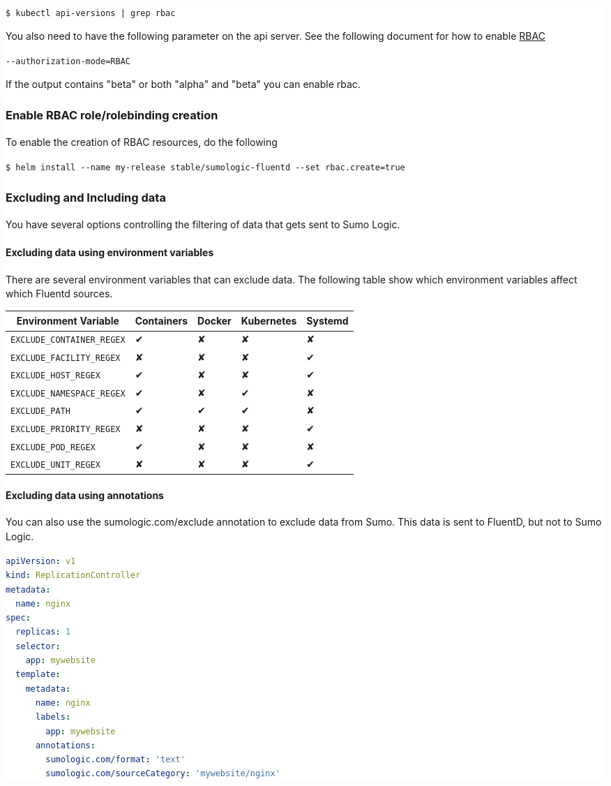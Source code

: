 ```console
$ kubectl api-versions | grep rbac
```

You also need to have the following parameter on the api server. See the
following document for how to enable
[RBAC](https://kubernetes.io/docs/admin/authorization/rbac/)

```
--authorization-mode=RBAC
```

If the output contains "beta" or both "alpha" and "beta" you can enable rbac.

### Enable RBAC role/rolebinding creation

To enable the creation of RBAC resources, do the following

```console
$ helm install --name my-release stable/sumologic-fluentd --set rbac.create=true
```

### Excluding and Including data

You have several options controlling the filtering of data that gets sent to Sumo Logic.

#### Excluding data using environment variables

There are several environment variables that can exclude data. The following table show which environment variables affect which Fluentd sources.
  
| Environment Variable | Containers | Docker | Kubernetes | Systemd |
|----------------------|------------|--------|------------|---------|
| `EXCLUDE_CONTAINER_REGEX` | ✔ | ✘ | ✘ | ✘ |
| `EXCLUDE_FACILITY_REGEX` | ✘ | ✘ | ✘ | ✔ |
| `EXCLUDE_HOST_REGEX`| ✔ | ✘ | ✘ | ✔ |
| `EXCLUDE_NAMESPACE_REGEX` | ✔ | ✘ | ✔ | ✘ |
| `EXCLUDE_PATH` | ✔ | ✔ | ✔ | ✘ |
| `EXCLUDE_PRIORITY_REGEX` | ✘ | ✘ | ✘ | ✔ |
| `EXCLUDE_POD_REGEX` | ✔ | ✘ | ✘ | ✘ |
| `EXCLUDE_UNIT_REGEX` | ✘ | ✘ | ✘ | ✔ |

#### Excluding data using annotations

You can also use the sumologic.com/exclude annotation to exclude data from Sumo. This data is sent to FluentD, but not to Sumo Logic.

```yaml
apiVersion: v1
kind: ReplicationController
metadata:
  name: nginx
spec:
  replicas: 1
  selector:
    app: mywebsite
  template:
    metadata:
      name: nginx
      labels:
        app: mywebsite
      annotations:
        sumologic.com/format: 'text'
        sumologic.com/sourceCategory: 'mywebsite/nginx'
```